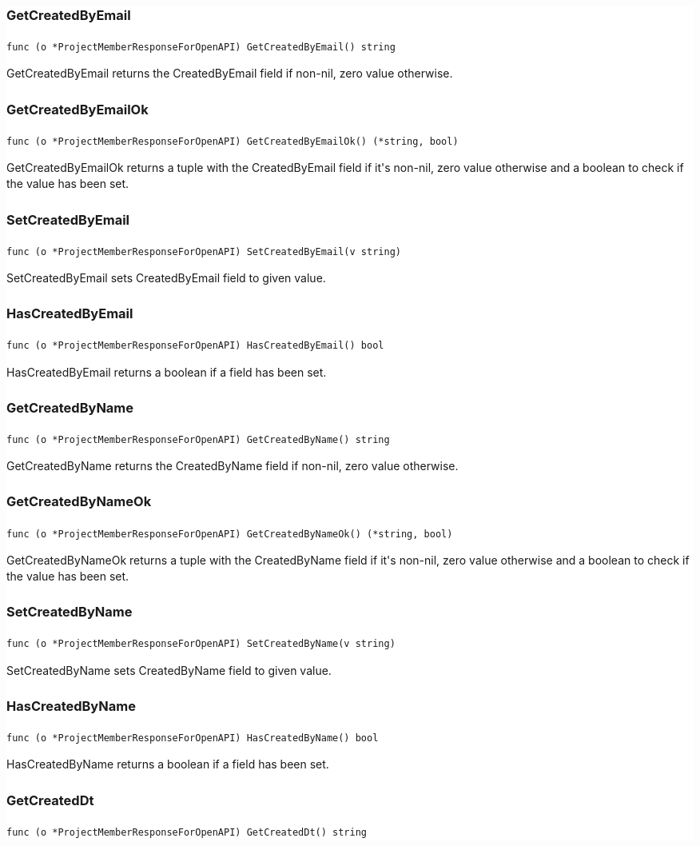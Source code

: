 ### GetCreatedByEmail

`func (o *ProjectMemberResponseForOpenAPI) GetCreatedByEmail() string`

GetCreatedByEmail returns the CreatedByEmail field if non-nil, zero value otherwise.

### GetCreatedByEmailOk

`func (o *ProjectMemberResponseForOpenAPI) GetCreatedByEmailOk() (*string, bool)`

GetCreatedByEmailOk returns a tuple with the CreatedByEmail field if it's non-nil, zero value otherwise
and a boolean to check if the value has been set.

### SetCreatedByEmail

`func (o *ProjectMemberResponseForOpenAPI) SetCreatedByEmail(v string)`

SetCreatedByEmail sets CreatedByEmail field to given value.

### HasCreatedByEmail

`func (o *ProjectMemberResponseForOpenAPI) HasCreatedByEmail() bool`

HasCreatedByEmail returns a boolean if a field has been set.

### GetCreatedByName

`func (o *ProjectMemberResponseForOpenAPI) GetCreatedByName() string`

GetCreatedByName returns the CreatedByName field if non-nil, zero value otherwise.

### GetCreatedByNameOk

`func (o *ProjectMemberResponseForOpenAPI) GetCreatedByNameOk() (*string, bool)`

GetCreatedByNameOk returns a tuple with the CreatedByName field if it's non-nil, zero value otherwise
and a boolean to check if the value has been set.

### SetCreatedByName

`func (o *ProjectMemberResponseForOpenAPI) SetCreatedByName(v string)`

SetCreatedByName sets CreatedByName field to given value.

### HasCreatedByName

`func (o *ProjectMemberResponseForOpenAPI) HasCreatedByName() bool`

HasCreatedByName returns a boolean if a field has been set.

### GetCreatedDt

`func (o *ProjectMemberResponseForOpenAPI) GetCreatedDt() string`
